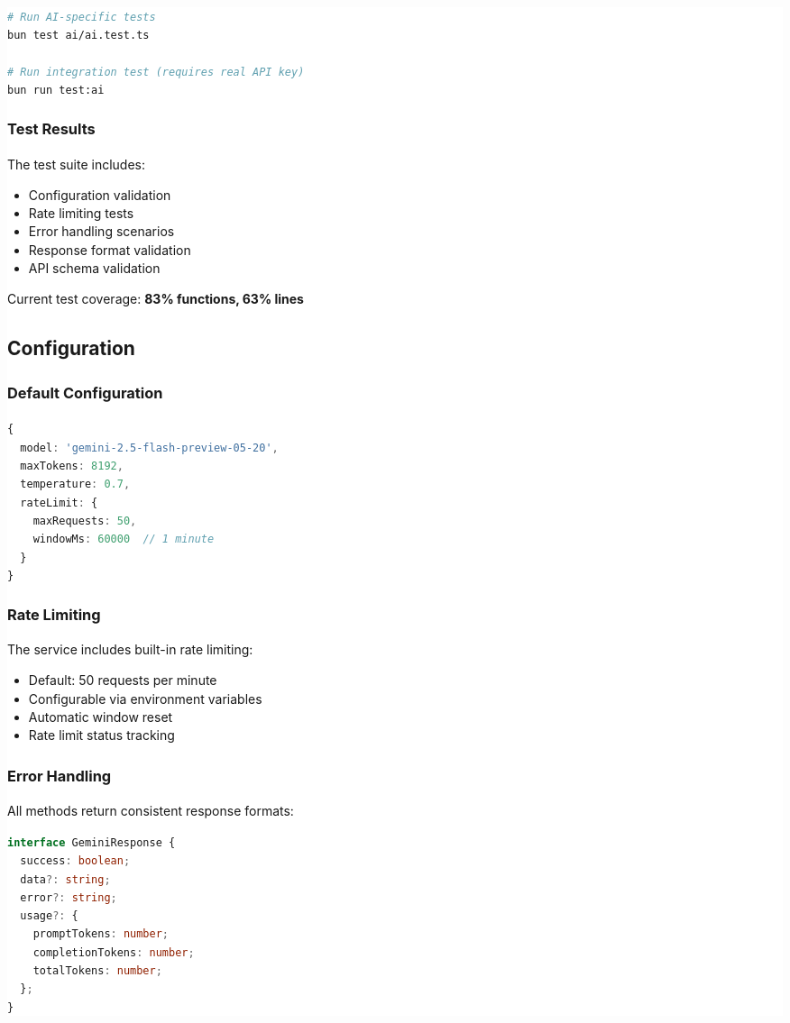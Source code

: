 ```bash
# Run AI-specific tests
bun test ai/ai.test.ts

# Run integration test (requires real API key)
bun run test:ai
```

### Test Results

The test suite includes:
- Configuration validation
- Rate limiting tests
- Error handling scenarios
- Response format validation
- API schema validation

Current test coverage: **83% functions, 63% lines**

## Configuration

### Default Configuration

```typescript
{
  model: 'gemini-2.5-flash-preview-05-20',
  maxTokens: 8192,
  temperature: 0.7,
  rateLimit: {
    maxRequests: 50,
    windowMs: 60000  // 1 minute
  }
}
```

### Rate Limiting

The service includes built-in rate limiting:
- Default: 50 requests per minute
- Configurable via environment variables
- Automatic window reset
- Rate limit status tracking

### Error Handling

All methods return consistent response formats:

```typescript
interface GeminiResponse {
  success: boolean;
  data?: string;
  error?: string;
  usage?: {
    promptTokens: number;
    completionTokens: number;
    totalTokens: number;
  };
}
```
